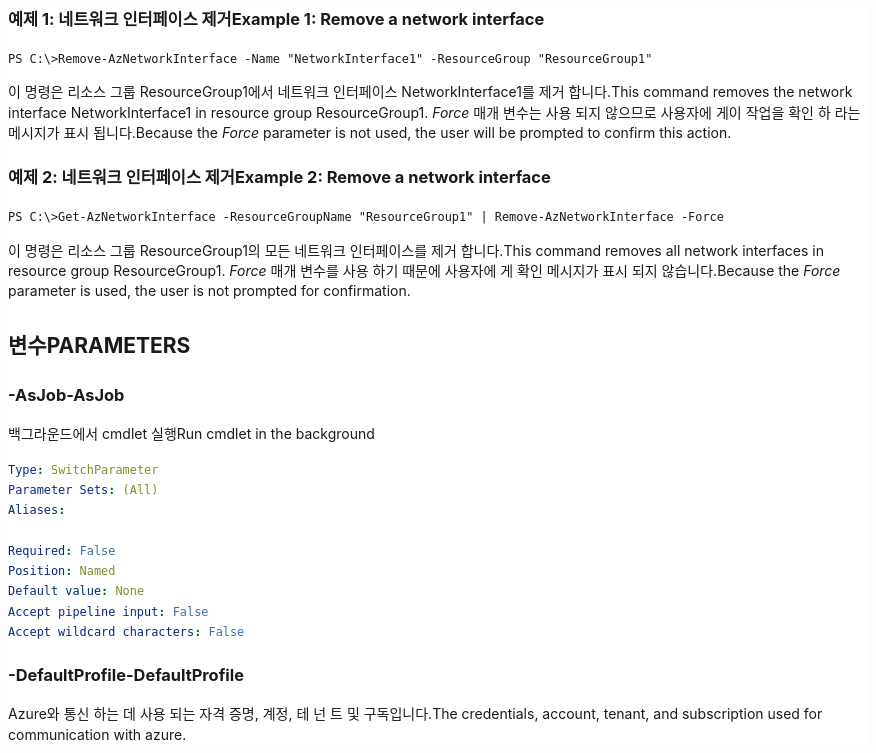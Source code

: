 ### <span data-ttu-id="cff60-108">예제 1: 네트워크 인터페이스 제거</span><span class="sxs-lookup"><span data-stu-id="cff60-108">Example 1: Remove a network interface</span></span>
```
PS C:\>Remove-AzNetworkInterface -Name "NetworkInterface1" -ResourceGroup "ResourceGroup1"
```

<span data-ttu-id="cff60-109">이 명령은 리소스 그룹 ResourceGroup1에서 네트워크 인터페이스 NetworkInterface1를 제거 합니다.</span><span class="sxs-lookup"><span data-stu-id="cff60-109">This command removes the network interface NetworkInterface1 in resource group ResourceGroup1.</span></span>
<span data-ttu-id="cff60-110">*Force* 매개 변수는 사용 되지 않으므로 사용자에 게이 작업을 확인 하 라는 메시지가 표시 됩니다.</span><span class="sxs-lookup"><span data-stu-id="cff60-110">Because the *Force* parameter is not used, the user will be prompted to confirm this action.</span></span>

### <span data-ttu-id="cff60-111">예제 2: 네트워크 인터페이스 제거</span><span class="sxs-lookup"><span data-stu-id="cff60-111">Example 2: Remove a network interface</span></span>
```
PS C:\>Get-AzNetworkInterface -ResourceGroupName "ResourceGroup1" | Remove-AzNetworkInterface -Force
```

<span data-ttu-id="cff60-112">이 명령은 리소스 그룹 ResourceGroup1의 모든 네트워크 인터페이스를 제거 합니다.</span><span class="sxs-lookup"><span data-stu-id="cff60-112">This command removes all network interfaces in resource group ResourceGroup1.</span></span>
<span data-ttu-id="cff60-113">*Force* 매개 변수를 사용 하기 때문에 사용자에 게 확인 메시지가 표시 되지 않습니다.</span><span class="sxs-lookup"><span data-stu-id="cff60-113">Because the *Force* parameter is used, the user is not prompted for confirmation.</span></span>

## <span data-ttu-id="cff60-114">변수</span><span class="sxs-lookup"><span data-stu-id="cff60-114">PARAMETERS</span></span>

### <span data-ttu-id="cff60-115">-AsJob</span><span class="sxs-lookup"><span data-stu-id="cff60-115">-AsJob</span></span>
<span data-ttu-id="cff60-116">백그라운드에서 cmdlet 실행</span><span class="sxs-lookup"><span data-stu-id="cff60-116">Run cmdlet in the background</span></span>

```yaml
Type: SwitchParameter
Parameter Sets: (All)
Aliases: 

Required: False
Position: Named
Default value: None
Accept pipeline input: False
Accept wildcard characters: False
```

### <span data-ttu-id="cff60-117">-DefaultProfile</span><span class="sxs-lookup"><span data-stu-id="cff60-117">-DefaultProfile</span></span>
<span data-ttu-id="cff60-118">Azure와 통신 하는 데 사용 되는 자격 증명, 계정, 테 넌 트 및 구독입니다.</span><span class="sxs-lookup"><span data-stu-id="cff60-118">The credentials, account, tenant, and subscription used for communication with azure.</span></span>
